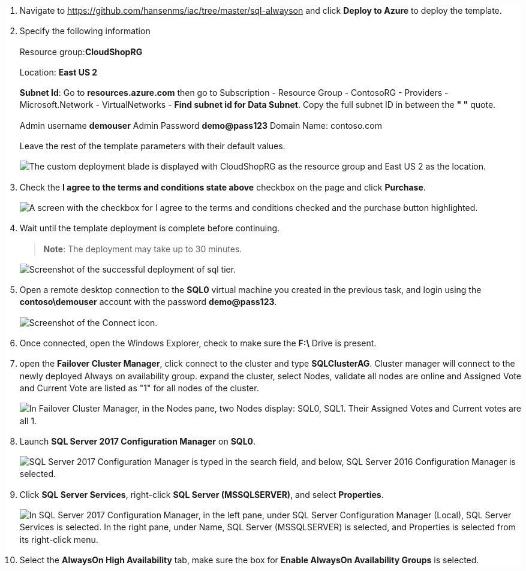 1.  Navigate to https://github.com/hansenms/iac/tree/master/sql-alwayson and click **Deploy to Azure** to deploy the template.
   
2.  Specify the following information
   
    Resource group:**CloudShopRG** 
    
    Location: **East US 2** 
    
    **Subnet Id**: Go to **resources.azure.com** then go to Subscription - Resource Group - ContosoRG - Providers - Microsoft.Network - VirtualNetworks - **Find subnet id for Data Subnet**. Copy the full subnet ID in between the **" "** quote.

    Admin username **demouser**
    Admin Password **demo@pass123**
    Domain Name: contoso.com

    Leave the rest of the template parameters with their default values.

    ![The custom deployment blade is displayed with CloudShopRG as the resource group and East US 2 as the location.](images/Hands-onlabstep-bystep-BuildingaresilientIaaSarchitectureimages/media/image126.png "Custom deployment")

3.  Check the **I agree to the terms and conditions state above** checkbox on the page and click **Purchase**.

    ![A screen with the checkbox for I agree to the terms and conditions checked and the purchase button highlighted.](images/Hands-onlabstep-bystep-BuildingaresilientIaaSarchitectureimages/media/2018-08-27-20-21-18.png "Terms and Conditions")

4.  Wait until the template deployment is complete before continuing. 

    >**Note**: The deployment may take up to 30 minutes.

    ![Screenshot of the successful deployment of sql tier.](images/Hands-onlabstep-bystep-BuildingaresilientIaaSarchitectureimages/media/sqltierdeployment.png "Template deployment")

5.  Open a remote desktop connection to the **SQL0** virtual machine you created in the previous task, and login using the **contoso\\demouser** account with the password **demo@pass123**.

    ![Screenshot of the Connect icon.](images/Hands-onlabstep-bystep-BuildingaresilientIaaSarchitectureimages/media/image52.png "Connect icon")

6.  Once connected, open the Windows Explorer, check to make sure the **F:\\** Drive is present.

7.  open the **Failover Cluster Manager**, click connect to the cluster and type **SQLClusterAG**. Cluster manager will connect to the newly deployed Always on availability group. expand the cluster, select Nodes, validate all nodes are online and Assigned Vote and Current Vote are listed as "1" for all nodes of the cluster.

    ![In Failover Cluster Manager, in the Nodes pane, two Nodes display: SQL0, SQL1. Their Assigned Votes and Current votes are all 1.](images/Hands-onlabstep-bystep-BuildingaresilientIaaSarchitectureimages/media/image76.png "Failover Cluster Manager")

8.  Launch **SQL Server 2017 Configuration Manager** on **SQL0**.

    ![SQL Server 2017 Configuration Manager is typed in the search field, and below, SQL Server 2016 Configuration Manager is selected.](images/Hands-onlabstep-bystep-BuildingaresilientIaaSarchitectureimages/media/image77.png "Search field and results")

9. Click **SQL Server Services**, right-click **SQL Server (MSSQLSERVER)**, and select **Properties**.

    ![In SQL Server 2017 Configuration Manager, in the left pane, under SQL Server Configuration Manager (Local), SQL Server Services is selected. In the right pane, under Name, SQL Server (MSSQLSERVER) is selected, and Properties is selected from its right-click menu.](images/Hands-onlabstep-bystep-BuildingaresilientIaaSarchitectureimages/media/image78.png "SQL Server 2017 Configuration Manager")

10. Select the **AlwaysOn High Availability** tab, make sure the box for **Enable AlwaysOn Availability Groups** is selected.
